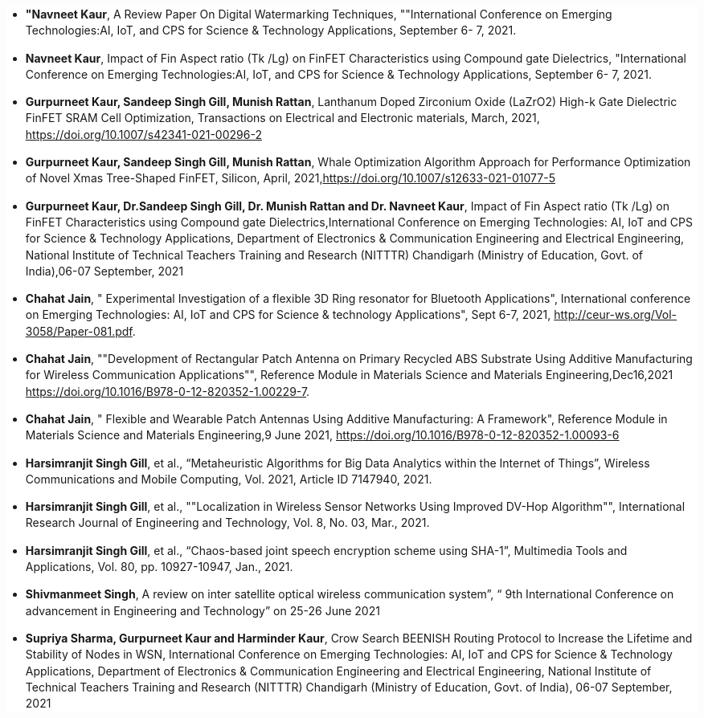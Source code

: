 - **"Navneet Kaur**, A Review Paper On Digital Watermarking Techniques, ""International Conference on Emerging Technologies:AI, IoT, and CPS for Science &
Technology Applications, September 6- 7, 2021.

- **Navneet Kaur**, Impact of Fin Aspect ratio (Tk /Lg) on FinFET Characteristics using Compound gate Dielectrics, "International Conference on Emerging Technologies:AI, IoT, and CPS for Science & Technology Applications, September 6- 7, 2021.

- **Gurpurneet Kaur, Sandeep Singh Gill, Munish Rattan**, Lanthanum Doped Zirconium Oxide (LaZrO2) High-k Gate Dielectric FinFET SRAM Cell Optimization, Transactions on Electrical and Electronic materials, March, 2021, https://doi.org/10.1007/s42341-021-00296-2

- **Gurpurneet Kaur, Sandeep Singh Gill, Munish Rattan**, Whale Optimization Algorithm Approach for Performance Optimization of Novel Xmas Tree-Shaped FinFET, Silicon, April, 2021,https://doi.org/10.1007/s12633-021-01077-5

- **Gurpurneet Kaur, Dr.Sandeep Singh Gill, Dr. Munish Rattan and Dr. Navneet Kaur**, Impact of Fin Aspect ratio (Tk /Lg) on FinFET Characteristics using Compound gate Dielectrics,International Conference on Emerging Technologies: AI, IoT and CPS for Science & Technology Applications, Department of Electronics & Communication Engineering and Electrical Engineering, National Institute of Technical Teachers Training and Research (NITTTR) Chandigarh (Ministry of Education, Govt. of India),06-07 September, 2021

- **Chahat Jain**, " Experimental Investigation of a flexible 3D Ring resonator for Bluetooth Applications", International conference on Emerging Technologies: AI, IoT and CPS for Science & technology Applications", Sept 6-7, 2021, http://ceur-ws.org/Vol-3058/Paper-081.pdf.

- **Chahat Jain**, ""Development of Rectangular Patch Antenna on Primary Recycled ABS Substrate Using Additive Manufacturing for Wireless Communication Applications"",
Reference Module in Materials Science and Materials Engineering,Dec16,2021 https://doi.org/10.1016/B978-0-12-820352-1.00229-7.

- **Chahat Jain**, " Flexible and Wearable Patch Antennas Using Additive Manufacturing: A Framework", Reference Module in Materials Science and Materials Engineering,9 June 2021, https://doi.org/10.1016/B978-0-12-820352-1.00093-6


- **Harsimranjit Singh Gill**, et al., “Metaheuristic Algorithms for Big Data Analytics within the Internet of Things”, Wireless Communications and Mobile Computing, Vol. 2021, Article ID 7147940, 2021.

- **Harsimranjit Singh Gill**, et al., ""Localization in Wireless Sensor Networks Using Improved DV-Hop Algorithm"", International Research Journal of Engineering and Technology, Vol. 8, No. 03, Mar., 2021.

- **Harsimranjit Singh Gill**, et al., “Chaos-based joint speech encryption scheme using SHA-1”, Multimedia Tools and Applications, Vol. 80, pp. 10927-10947, Jan., 2021.

- **Shivmanmeet Singh**, A review on inter satellite optical wireless communication system”, “ 9th International Conference on advancement in Engineering and Technology” on 25-26 June 2021

- **Supriya Sharma, Gurpurneet Kaur and Harminder Kaur**, Crow Search BEENISH Routing Protocol to Increase the Lifetime and Stability of Nodes in WSN, International Conference on Emerging Technologies: AI, IoT and CPS for Science & Technology Applications, Department of Electronics & Communication Engineering and Electrical Engineering, National Institute of Technical Teachers Training and Research (NITTTR) Chandigarh (Ministry of Education, Govt. of India), 06-07 September, 2021
